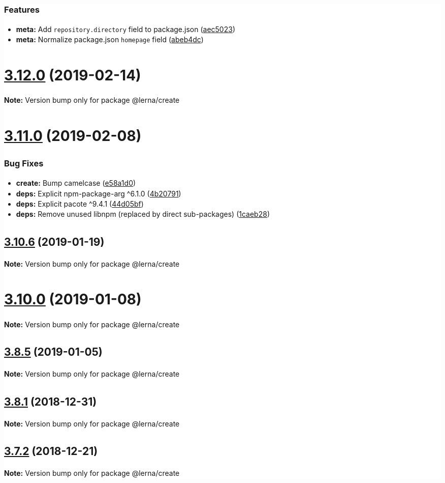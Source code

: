 ### Features

- **meta:** Add `repository.directory` field to package.json ([aec5023](https://github.com/lerna/lerna/commit/aec5023))
- **meta:** Normalize package.json `homepage` field ([abeb4dc](https://github.com/lerna/lerna/commit/abeb4dc))

# [3.12.0](https://github.com/lerna/lerna/compare/v3.11.1...v3.12.0) (2019-02-14)

**Note:** Version bump only for package @lerna/create

# [3.11.0](https://github.com/lerna/lerna/compare/v3.10.8...v3.11.0) (2019-02-08)

### Bug Fixes

- **create:** Bump camelcase ([e58a1d0](https://github.com/lerna/lerna/commit/e58a1d0))
- **deps:** Explicit npm-package-arg ^6.1.0 ([4b20791](https://github.com/lerna/lerna/commit/4b20791))
- **deps:** Explicit pacote ^9.4.1 ([44d05bf](https://github.com/lerna/lerna/commit/44d05bf))
- **deps:** Remove unused libnpm (replaced by direct sub-packages) ([1caeb28](https://github.com/lerna/lerna/commit/1caeb28))

## [3.10.6](https://github.com/lerna/lerna/compare/v3.10.5...v3.10.6) (2019-01-19)

**Note:** Version bump only for package @lerna/create

# [3.10.0](https://github.com/lerna/lerna/compare/v3.9.1...v3.10.0) (2019-01-08)

**Note:** Version bump only for package @lerna/create

## [3.8.5](https://github.com/lerna/lerna/compare/v3.8.4...v3.8.5) (2019-01-05)

**Note:** Version bump only for package @lerna/create

## [3.8.1](https://github.com/lerna/lerna/compare/v3.8.0...v3.8.1) (2018-12-31)

**Note:** Version bump only for package @lerna/create

## [3.7.2](https://github.com/lerna/lerna/compare/v3.7.1...v3.7.2) (2018-12-21)

**Note:** Version bump only for package @lerna/create
